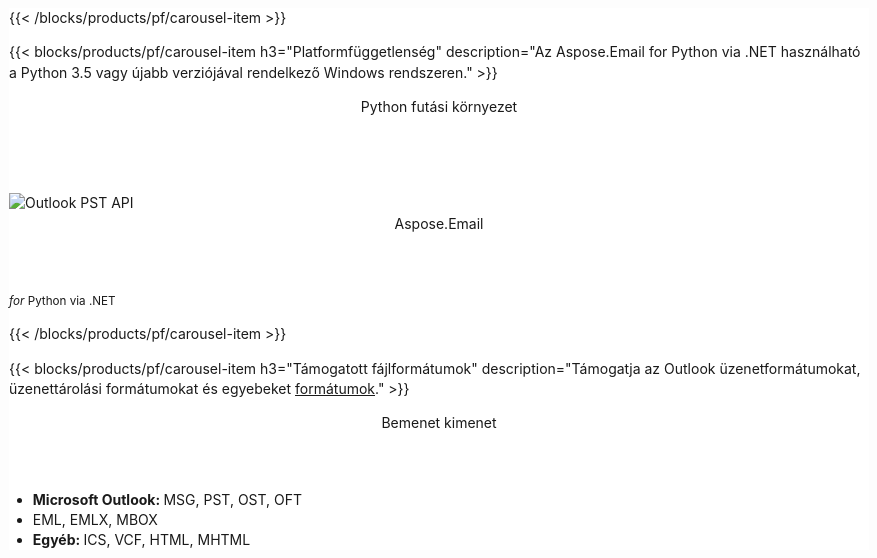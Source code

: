 </div>

{{< /blocks/products/pf/carousel-item >}}

{{< blocks/products/pf/carousel-item h3="Platformfüggetlenség" description="Az Aspose.Email for Python via .NET használható a Python 3.5 vagy újabb verziójával rendelkező Windows rendszeren." >}}
<div class="diagram1 d1-python">
 <div class="d1-row">
  <div class="d1-col d1-left">
  </div>
  
  <div class="d1-col d1-right">
   <header>
    <i class="fa fa-cubes">
    </i>
    Python futási környezet
   </header>
   <br/>
  </div>
  
 </div>
 
 <div class="d1-logo">
  <img width="70" height="75" alt="Outlook PST API" src="https://www.aspose.cloud/templates/aspose/img/products/email/aspose_email-for-python-net.svg"/>
  <header>
   Aspose.Email
  </header>
  <footer>
   <small>
    <em>
     for
    </em>
    Python via .NET
   </small>
  </footer>
 </div>
 
</div>

{{< /blocks/products/pf/carousel-item >}}

{{< blocks/products/pf/carousel-item h3="Támogatott fájlformátumok" description="Támogatja az Outlook üzenetformátumokat, üzenettárolási formátumokat és egyebeket [formátumok](https://docs.aspose.com/email/net/supported-file-formats/)." >}}
<div class="diagram1 d2 d1-python">
 <div class="d1-row">
  <div class="d1-col d1-left">
   <header>
    <i class="fa fa-arrows-v">
    </i>
    Bemenet kimenet
   </header>
   <ul>
    <li>
     <b>
      Microsoft Outlook:
     </b>
     MSG, PST, OST, OFT
    </li>
    <li>
     EML, EMLX, MBOX
    </li>
    <li>
     <b>
      Egyéb:
     </b>
     ICS, VCF, HTML, MHTML